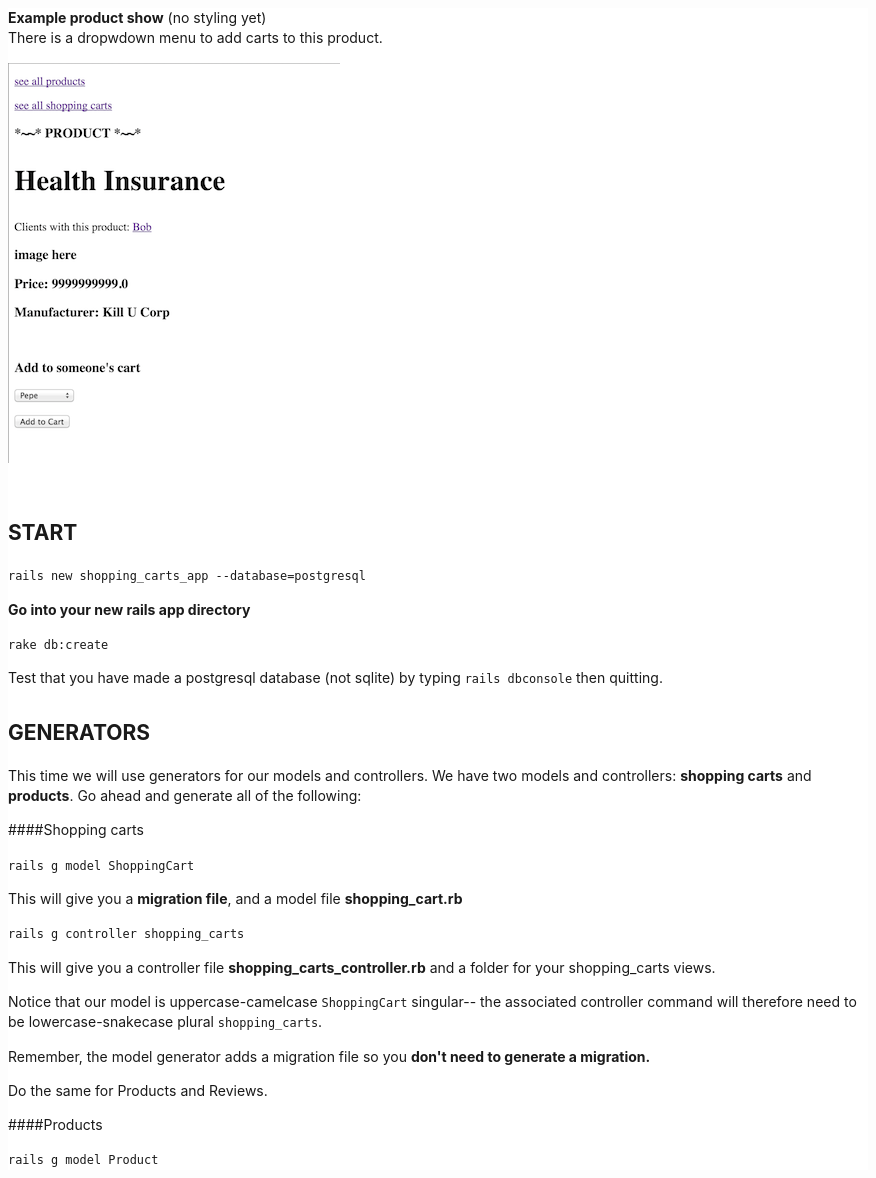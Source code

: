 
**Example product show** (no styling yet)  
There is a dropwdown menu to add carts to this product.

![](single_product.png)
</br></br>


## START

`rails new shopping_carts_app --database=postgresql`

**Go into your new rails app directory**

`rake db:create`

Test that you have made a postgresql database (not sqlite) by typing `rails dbconsole` then quitting.

## GENERATORS

This time we will use generators for our models and controllers. We have two models and controllers: **shopping carts** and **products**. Go ahead and generate all of the following:

####Shopping carts

```rails g model ShoppingCart```

This will give you a **migration file**, and a model file **shopping_cart.rb**


```rails g controller shopping_carts```

This will give you a controller file **shopping_carts_controller.rb** and a folder for your shopping_carts views.


Notice that our model is uppercase-camelcase `ShoppingCart` singular-- the associated controller command will therefore need to be lowercase-snakecase plural `shopping_carts`.
  
Remember, the model generator adds a migration file so you **don't need to generate a migration.** 

Do the same for Products and Reviews.

####Products

```rails g model Product```
```